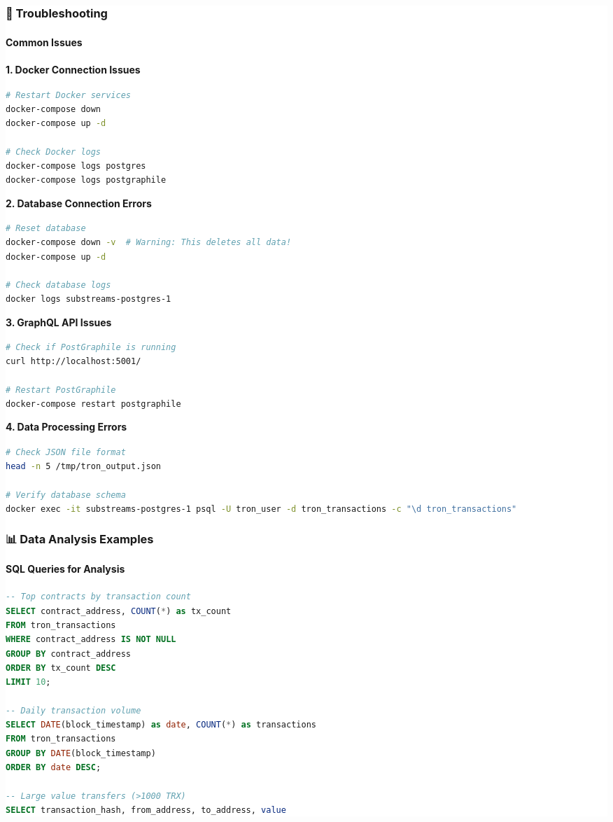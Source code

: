 ### **🚨 Troubleshooting**

#### **Common Issues**

**1. Docker Connection Issues**

```bash
# Restart Docker services
docker-compose down
docker-compose up -d

# Check Docker logs
docker-compose logs postgres
docker-compose logs postgraphile
```

**2. Database Connection Errors**

```bash
# Reset database
docker-compose down -v  # Warning: This deletes all data!
docker-compose up -d

# Check database logs
docker logs substreams-postgres-1
```

**3. GraphQL API Issues**

```bash
# Check if PostGraphile is running
curl http://localhost:5001/

# Restart PostGraphile
docker-compose restart postgraphile
```

**4. Data Processing Errors**

```bash
# Check JSON file format
head -n 5 /tmp/tron_output.json

# Verify database schema
docker exec -it substreams-postgres-1 psql -U tron_user -d tron_transactions -c "\d tron_transactions"
```

### **📊 Data Analysis Examples**

#### **SQL Queries for Analysis**

```sql
-- Top contracts by transaction count
SELECT contract_address, COUNT(*) as tx_count
FROM tron_transactions
WHERE contract_address IS NOT NULL
GROUP BY contract_address
ORDER BY tx_count DESC
LIMIT 10;

-- Daily transaction volume
SELECT DATE(block_timestamp) as date, COUNT(*) as transactions
FROM tron_transactions
GROUP BY DATE(block_timestamp)
ORDER BY date DESC;

-- Large value transfers (>1000 TRX)
SELECT transaction_hash, from_address, to_address, value
```